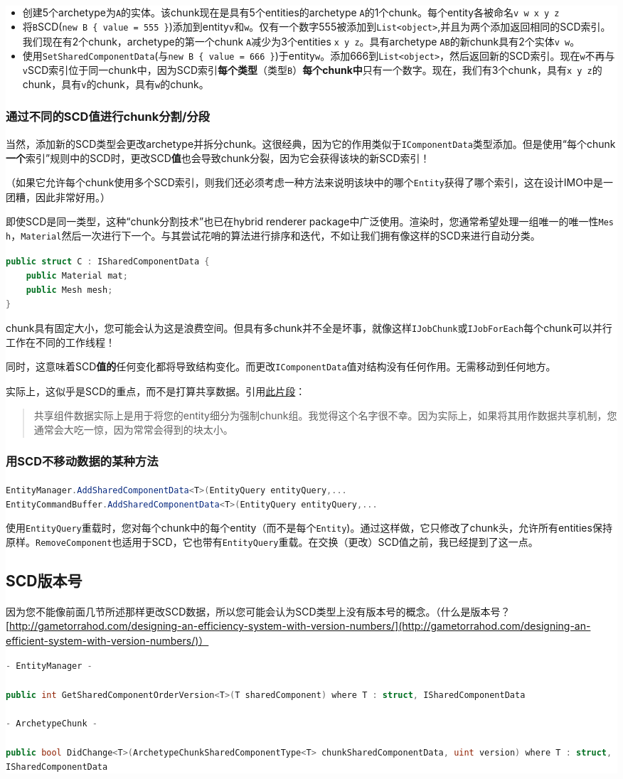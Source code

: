 - 创建5个archetype为`A`的实体。该chunk现在是具有5个entities的archetype `A`的1个chunk。每个entity各被命名`v w x y z`
- 将`B`SCD(`new B { value = 555 }`)添加到entity`v`和`w`。仅有一个数字555被添加到`List<object>`,并且为两个添加返回相同的SCD索引。我们现在有2个chunk，archetype的第一个chunk `A`减少为3个entities `x y z`。具有archetype `AB`的新chunk具有2个实体`v w`。
- 使用`SetSharedComponentData`(与`new B { value = 666 }`)于entity`w`。添加666到`List<object>`，然后返回新的SCD索引。现在`w`不再与`v`SCD索引位于同一chunk中，因为SCD索引**每个类型**（类型`B`）**每个chunk中**只有一个数字。现在，我们有3个chunk，具有`x y z`的chunk，具有`v`的chunk，具有`w`的chunk。

### 通过不同的SCD值进行chunk分割/分段

当然，添加新的SCD类型会更改archetype并拆分chunk。这很经典，因为它的作用类似于`IComponentData`类型添加。但是使用“每个chunk**一个**索引”规则中的SCD时，更改SCD**值**也会导致chunk分裂，因为它会获得该块的新SCD索引！

（如果它允许每个chunk使用多个SCD索引，则我们还必须考虑一种方法来说明该块中的哪个`Entity`获得了哪个索引，这在设计IMO中是一团糟，因此非常好用。）

即使SCD是同一类型，这种“chunk分割技术”也已在hybrid renderer package中广泛使用。渲染时，您通常希望处理一组唯一的唯一性`Mesh`，`Material`然后一次进行下一个。与其尝试花哨的算法进行排序和迭代，不如让我们拥有像这样的SCD来进行自动分类。

```cs
public struct C : ISharedComponentData { 
    public Material mat; 
    public Mesh mesh;
}
```

chunk具有固定大小，您可能会认为这是浪费空间。但具有多chunk并不全是坏事，就像这样`IJobChunk`或`IJobForEach`每个chunk可以并行工作在不同的工作线程！

同时，这意味着SCD**值的**任何变化都将导致结构变化。而更改`IComponentData`值对结构没有任何作用。无需移动到任何地方。

实际上，这似乎是SCD的重点，而不是打算共享数据。引用[此片段](https://forum.unity.com/threads/need-way-to-evaluate-animationcurve-in-the-job.532149/#post-4525402)：

> 共享组件数据实际上是用于将您的entity细分为强制chunk组。我觉得这个名字很不幸。因为实际上，如果将其用作数据共享机制，您通常会大吃一惊，因为常常会得到的块太小。

### 用SCD不移动数据的某种方法

```cs
EntityManager.AddSharedComponentData<T>(EntityQuery entityQuery,...
EntityCommandBuffer.AddSharedComponentData<T>(EntityQuery entityQuery,...
```

使用`EntityQuery`重载时，您对每个chunk中的每个entity（而不是每个`Entity`)。通过这样做，它只修改了chunk头，允许所有entities保持原样。`RemoveComponent`也适用于SCD，它也带有`EntityQuery`重载。在交换（更改）SCD值之前，我已经提到了这一点。

## SCD版本号

因为您不能像前面几节所述那样更改SCD数据，所以您可能会认为SCD类型上没有版本号的概念。（什么是版本号？[http://gametorrahod.com/designing-an-efficiency-system-with-version-numbers/](http://gametorrahod.com/designing-an-efficient-system-with-version-numbers/)）

```cs
- EntityManager -

public int GetSharedComponentOrderVersion<T>(T sharedComponent) where T : struct, ISharedComponentData

- ArchetypeChunk -

public bool DidChange<T>(ArchetypeChunkSharedComponentType<T> chunkSharedComponentData, uint version) where T : struct, ISharedComponentData
```
